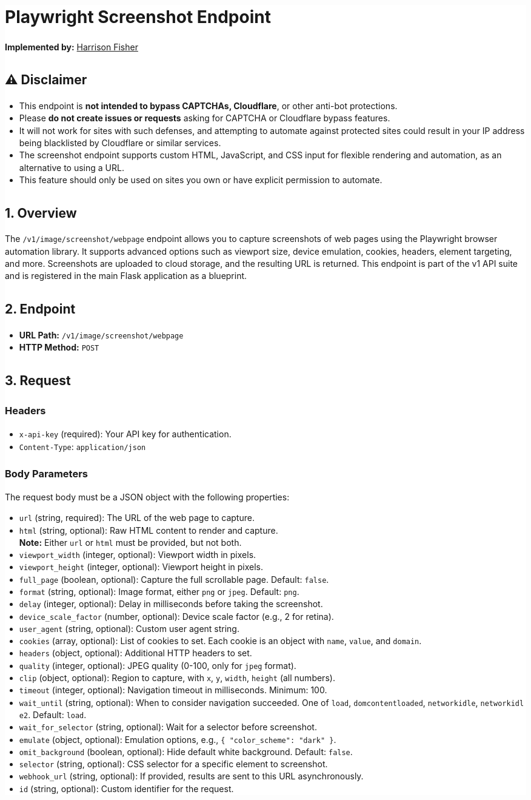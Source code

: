 # Playwright Screenshot Endpoint

**Implemented by:** [Harrison Fisher](https://github.com/HarrisonFisher)

## ⚠️ Disclaimer
- This endpoint is **not intended to bypass CAPTCHAs, Cloudflare**, or other anti-bot protections.
- Please **do not create issues or requests** asking for CAPTCHA or Cloudflare bypass features.
- It will not work for sites with such defenses, and attempting to automate against protected sites could result in your IP address being blacklisted by Cloudflare or similar services.
- The screenshot endpoint supports custom HTML, JavaScript, and CSS input for flexible rendering and automation, as an alternative to using a URL.
- This feature should only be used on sites you own or have explicit permission to automate.


## 1. Overview

The `/v1/image/screenshot/webpage` endpoint allows you to capture screenshots of web pages using the Playwright browser automation library. It supports advanced options such as viewport size, device emulation, cookies, headers, element targeting, and more. Screenshots are uploaded to cloud storage, and the resulting URL is returned. This endpoint is part of the v1 API suite and is registered in the main Flask application as a blueprint.

## 2. Endpoint

- **URL Path:** `/v1/image/screenshot/webpage`
- **HTTP Method:** `POST`

## 3. Request

### Headers

- `x-api-key` (required): Your API key for authentication.
- `Content-Type`: `application/json`

### Body Parameters

The request body must be a JSON object with the following properties:

- `url` (string, required): The URL of the web page to capture.
- `html` (string, optional): Raw HTML content to render and capture.  
  **Note:** Either `url` or `html` must be provided, but not both.
- `viewport_width` (integer, optional): Viewport width in pixels.
- `viewport_height` (integer, optional): Viewport height in pixels.
- `full_page` (boolean, optional): Capture the full scrollable page. Default: `false`.
- `format` (string, optional): Image format, either `png` or `jpeg`. Default: `png`.
- `delay` (integer, optional): Delay in milliseconds before taking the screenshot.
- `device_scale_factor` (number, optional): Device scale factor (e.g., 2 for retina).
- `user_agent` (string, optional): Custom user agent string.
- `cookies` (array, optional): List of cookies to set. Each cookie is an object with `name`, `value`, and `domain`.
- `headers` (object, optional): Additional HTTP headers to set.
- `quality` (integer, optional): JPEG quality (0-100, only for `jpeg` format).
- `clip` (object, optional): Region to capture, with `x`, `y`, `width`, `height` (all numbers).
- `timeout` (integer, optional): Navigation timeout in milliseconds. Minimum: 100.
- `wait_until` (string, optional): When to consider navigation succeeded. One of `load`, `domcontentloaded`, `networkidle`, `networkidle2`. Default: `load`.
- `wait_for_selector` (string, optional): Wait for a selector before screenshot.
- `emulate` (object, optional): Emulation options, e.g., `{ "color_scheme": "dark" }`.
- `omit_background` (boolean, optional): Hide default white background. Default: `false`.
- `selector` (string, optional): CSS selector for a specific element to screenshot.
- `webhook_url` (string, optional): If provided, results are sent to this URL asynchronously.
- `id` (string, optional): Custom identifier for the request.